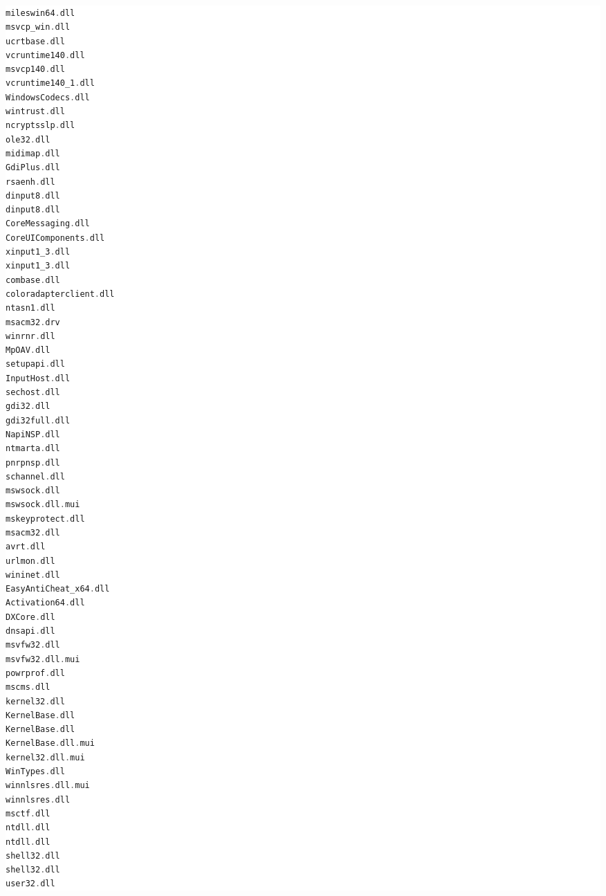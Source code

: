 ```c++
mileswin64.dll
msvcp_win.dll
ucrtbase.dll
vcruntime140.dll
msvcp140.dll
vcruntime140_1.dll
WindowsCodecs.dll
wintrust.dll
ncryptsslp.dll
ole32.dll
midimap.dll
GdiPlus.dll
rsaenh.dll
dinput8.dll
dinput8.dll
CoreMessaging.dll
CoreUIComponents.dll
xinput1_3.dll
xinput1_3.dll
combase.dll
coloradapterclient.dll
ntasn1.dll
msacm32.drv
winrnr.dll
MpOAV.dll
setupapi.dll
InputHost.dll
sechost.dll
gdi32.dll
gdi32full.dll
NapiNSP.dll
ntmarta.dll
pnrpnsp.dll
schannel.dll
mswsock.dll
mswsock.dll.mui
mskeyprotect.dll
msacm32.dll
avrt.dll
urlmon.dll
wininet.dll
EasyAntiCheat_x64.dll
Activation64.dll
DXCore.dll
dnsapi.dll
msvfw32.dll
msvfw32.dll.mui
powrprof.dll
mscms.dll
kernel32.dll
KernelBase.dll
KernelBase.dll
KernelBase.dll.mui
kernel32.dll.mui
WinTypes.dll
winnlsres.dll.mui
winnlsres.dll
msctf.dll
ntdll.dll
ntdll.dll
shell32.dll
shell32.dll
user32.dll
```